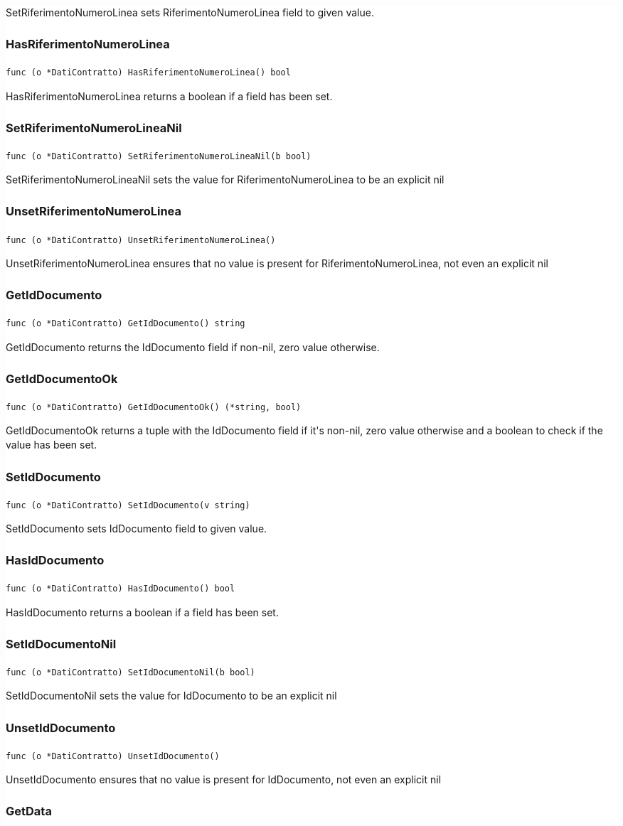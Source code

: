 SetRiferimentoNumeroLinea sets RiferimentoNumeroLinea field to given value.

### HasRiferimentoNumeroLinea

`func (o *DatiContratto) HasRiferimentoNumeroLinea() bool`

HasRiferimentoNumeroLinea returns a boolean if a field has been set.

### SetRiferimentoNumeroLineaNil

`func (o *DatiContratto) SetRiferimentoNumeroLineaNil(b bool)`

 SetRiferimentoNumeroLineaNil sets the value for RiferimentoNumeroLinea to be an explicit nil

### UnsetRiferimentoNumeroLinea
`func (o *DatiContratto) UnsetRiferimentoNumeroLinea()`

UnsetRiferimentoNumeroLinea ensures that no value is present for RiferimentoNumeroLinea, not even an explicit nil
### GetIdDocumento

`func (o *DatiContratto) GetIdDocumento() string`

GetIdDocumento returns the IdDocumento field if non-nil, zero value otherwise.

### GetIdDocumentoOk

`func (o *DatiContratto) GetIdDocumentoOk() (*string, bool)`

GetIdDocumentoOk returns a tuple with the IdDocumento field if it's non-nil, zero value otherwise
and a boolean to check if the value has been set.

### SetIdDocumento

`func (o *DatiContratto) SetIdDocumento(v string)`

SetIdDocumento sets IdDocumento field to given value.

### HasIdDocumento

`func (o *DatiContratto) HasIdDocumento() bool`

HasIdDocumento returns a boolean if a field has been set.

### SetIdDocumentoNil

`func (o *DatiContratto) SetIdDocumentoNil(b bool)`

 SetIdDocumentoNil sets the value for IdDocumento to be an explicit nil

### UnsetIdDocumento
`func (o *DatiContratto) UnsetIdDocumento()`

UnsetIdDocumento ensures that no value is present for IdDocumento, not even an explicit nil
### GetData
